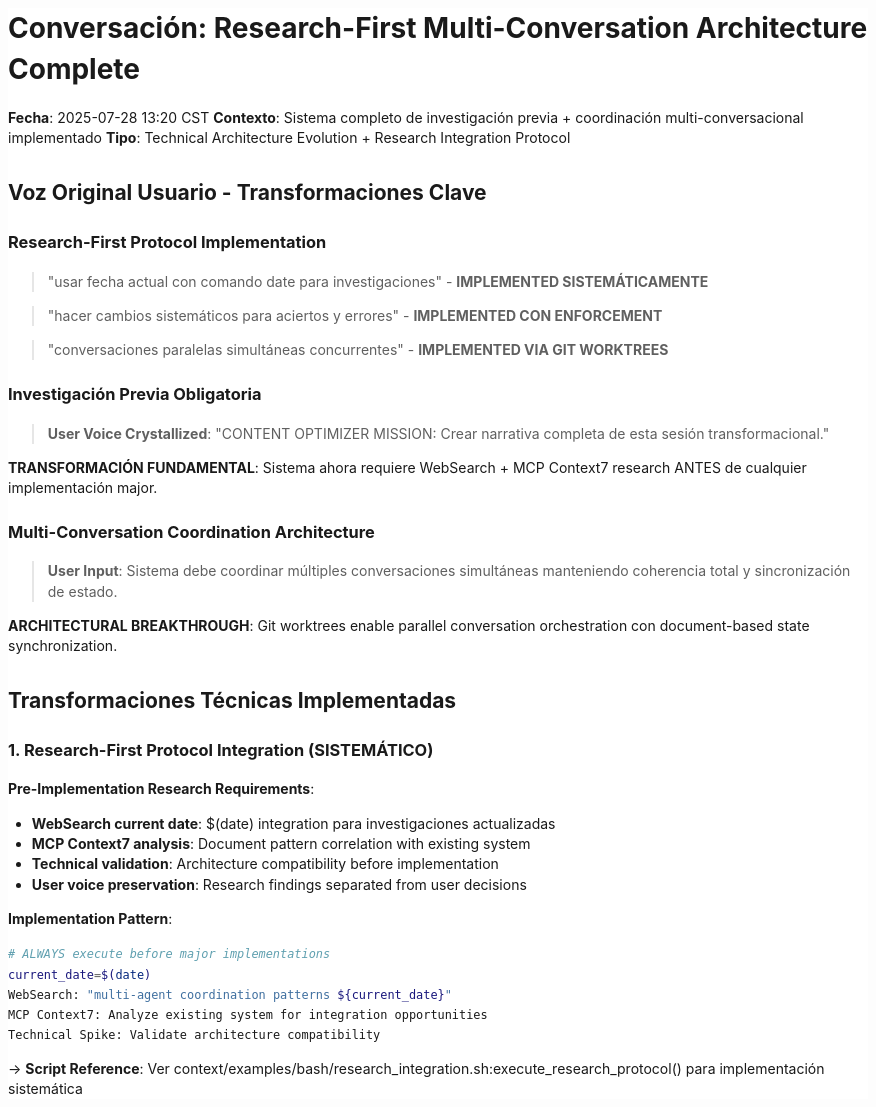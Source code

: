 # Conversación: Research-First Multi-Conversation Architecture Complete
**Fecha**: 2025-07-28 13:20 CST
**Contexto**: Sistema completo de investigación previa + coordinación multi-conversacional implementado
**Tipo**: Technical Architecture Evolution + Research Integration Protocol

## Voz Original Usuario - Transformaciones Clave

### Research-First Protocol Implementation
> "usar fecha actual con comando date para investigaciones" - **IMPLEMENTED SISTEMÁTICAMENTE**

> "hacer cambios sistemáticos para aciertos y errores" - **IMPLEMENTED CON ENFORCEMENT**

> "conversaciones paralelas simultáneas concurrentes" - **IMPLEMENTED VIA GIT WORKTREES**

### Investigación Previa Obligatoria
> **User Voice Crystallized**: "CONTENT OPTIMIZER MISSION: Crear narrativa completa de esta sesión transformacional."

**TRANSFORMACIÓN FUNDAMENTAL**: Sistema ahora requiere WebSearch + MCP Context7 research ANTES de cualquier implementación major.

### Multi-Conversation Coordination Architecture  
> **User Input**: Sistema debe coordinar múltiples conversaciones simultáneas manteniendo coherencia total y sincronización de estado.

**ARCHITECTURAL BREAKTHROUGH**: Git worktrees enable parallel conversation orchestration con document-based state synchronization.

## Transformaciones Técnicas Implementadas

### 1. Research-First Protocol Integration (SISTEMÁTICO)

**Pre-Implementation Research Requirements**:
- **WebSearch current date**: $(date) integration para investigaciones actualizadas
- **MCP Context7 analysis**: Document pattern correlation with existing system  
- **Technical validation**: Architecture compatibility before implementation
- **User voice preservation**: Research findings separated from user decisions

**Implementation Pattern**:
```bash
# ALWAYS execute before major implementations
current_date=$(date)
WebSearch: "multi-agent coordination patterns ${current_date}"  
MCP Context7: Analyze existing system for integration opportunities
Technical Spike: Validate architecture compatibility
```
→ **Script Reference**: Ver context/examples/bash/research_integration.sh:execute_research_protocol() para implementación sistemática
